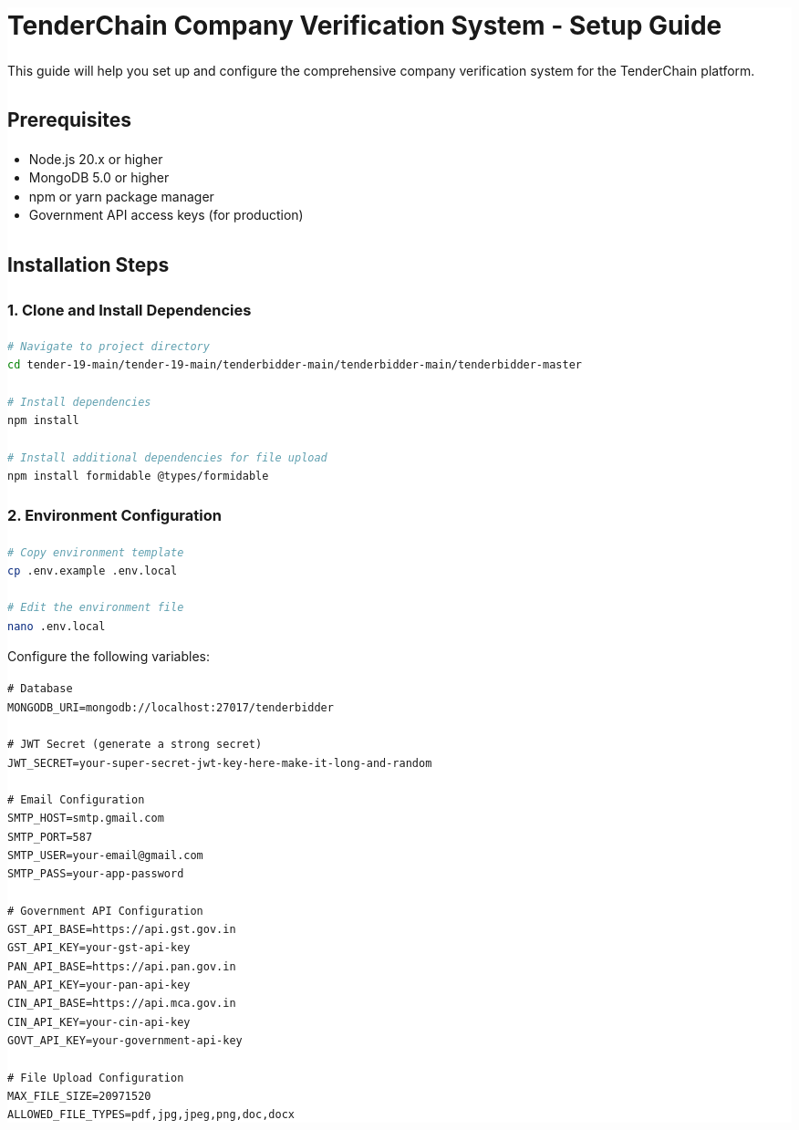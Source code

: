 # TenderChain Company Verification System - Setup Guide

This guide will help you set up and configure the comprehensive company verification system for the TenderChain platform.

## Prerequisites

- Node.js 20.x or higher
- MongoDB 5.0 or higher
- npm or yarn package manager
- Government API access keys (for production)

## Installation Steps

### 1. Clone and Install Dependencies

```bash
# Navigate to project directory
cd tender-19-main/tender-19-main/tenderbidder-main/tenderbidder-main/tenderbidder-master

# Install dependencies
npm install

# Install additional dependencies for file upload
npm install formidable @types/formidable
```

### 2. Environment Configuration

```bash
# Copy environment template
cp .env.example .env.local

# Edit the environment file
nano .env.local
```

Configure the following variables:

```env
# Database
MONGODB_URI=mongodb://localhost:27017/tenderbidder

# JWT Secret (generate a strong secret)
JWT_SECRET=your-super-secret-jwt-key-here-make-it-long-and-random

# Email Configuration
SMTP_HOST=smtp.gmail.com
SMTP_PORT=587
SMTP_USER=your-email@gmail.com
SMTP_PASS=your-app-password

# Government API Configuration
GST_API_BASE=https://api.gst.gov.in
GST_API_KEY=your-gst-api-key
PAN_API_BASE=https://api.pan.gov.in
PAN_API_KEY=your-pan-api-key
CIN_API_BASE=https://api.mca.gov.in
CIN_API_KEY=your-cin-api-key
GOVT_API_KEY=your-government-api-key

# File Upload Configuration
MAX_FILE_SIZE=20971520
ALLOWED_FILE_TYPES=pdf,jpg,jpeg,png,doc,docx
```